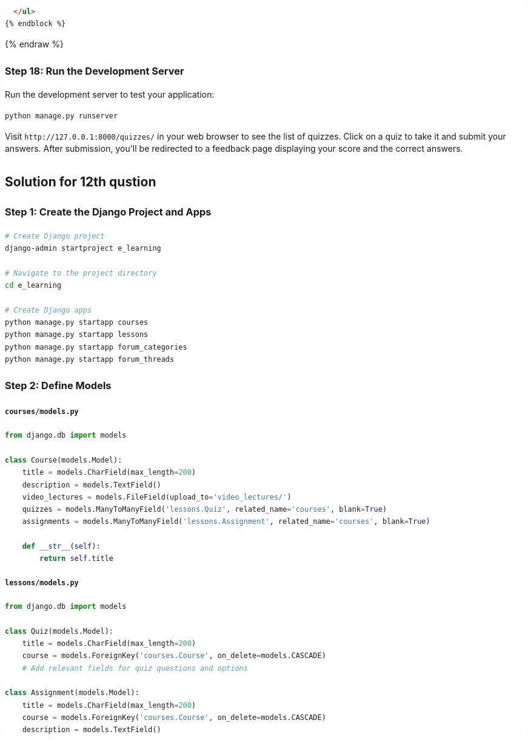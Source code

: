 ```html
  </ul>
{% endblock %}
```
{% endraw %}

### Step 18: Run the Development Server

Run the development server to test your application:

```bash
python manage.py runserver
```

Visit `http://127.0.0.1:8000/quizzes/` in your web browser to see the list of quizzes. Click on a quiz to take it and submit your answers. After submission, you'll be redirected to a feedback page displaying your score and the correct answers.

## Solution for 12th qustion

### Step 1: Create the Django Project and Apps

```bash
# Create Django project
django-admin startproject e_learning

# Navigate to the project directory
cd e_learning

# Create Django apps
python manage.py startapp courses
python manage.py startapp lessons
python manage.py startapp forum_categories
python manage.py startapp forum_threads
```

### Step 2: Define Models

#### `courses/models.py`
```python
from django.db import models

class Course(models.Model):
    title = models.CharField(max_length=200)
    description = models.TextField()
    video_lectures = models.FileField(upload_to='video_lectures/')
    quizzes = models.ManyToManyField('lessons.Quiz', related_name='courses', blank=True)
    assignments = models.ManyToManyField('lessons.Assignment', related_name='courses', blank=True)

    def __str__(self):
        return self.title
```

#### `lessons/models.py`
```python
from django.db import models

class Quiz(models.Model):
    title = models.CharField(max_length=200)
    course = models.ForeignKey('courses.Course', on_delete=models.CASCADE)
    # Add relevant fields for quiz questions and options

class Assignment(models.Model):
    title = models.CharField(max_length=200)
    course = models.ForeignKey('courses.Course', on_delete=models.CASCADE)
    description = models.TextField()
```